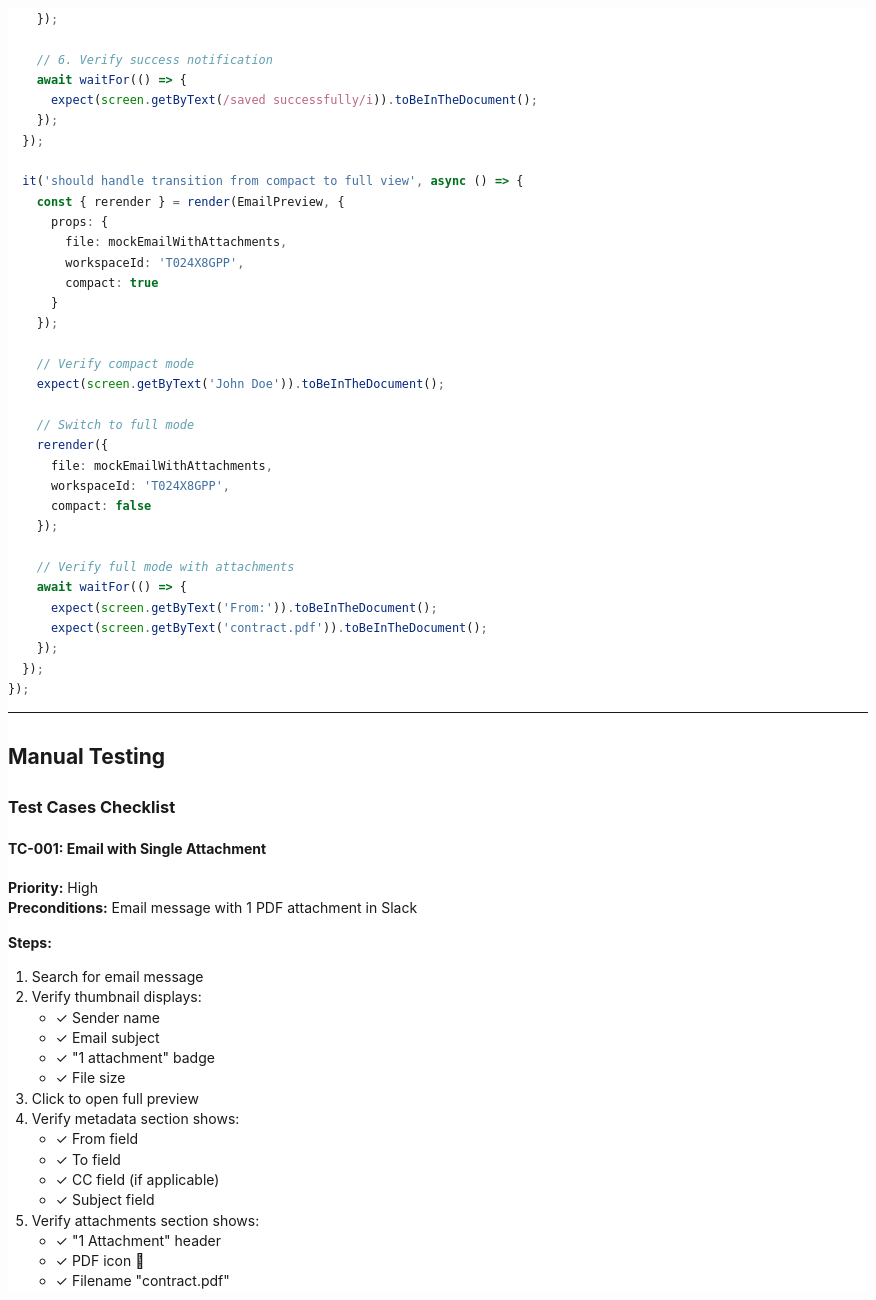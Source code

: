 ```typescript
    });
    
    // 6. Verify success notification
    await waitFor(() => {
      expect(screen.getByText(/saved successfully/i)).toBeInTheDocument();
    });
  });
  
  it('should handle transition from compact to full view', async () => {
    const { rerender } = render(EmailPreview, {
      props: {
        file: mockEmailWithAttachments,
        workspaceId: 'T024X8GPP',
        compact: true
      }
    });
    
    // Verify compact mode
    expect(screen.getByText('John Doe')).toBeInTheDocument();
    
    // Switch to full mode
    rerender({
      file: mockEmailWithAttachments,
      workspaceId: 'T024X8GPP',
      compact: false
    });
    
    // Verify full mode with attachments
    await waitFor(() => {
      expect(screen.getByText('From:')).toBeInTheDocument();
      expect(screen.getByText('contract.pdf')).toBeInTheDocument();
    });
  });
});
```

---

## Manual Testing

### Test Cases Checklist

#### TC-001: Email with Single Attachment
**Priority:** High  
**Preconditions:** Email message with 1 PDF attachment in Slack

**Steps:**
1. Search for email message
2. Verify thumbnail displays:
   - ✓ Sender name
   - ✓ Email subject
   - ✓ "1 attachment" badge
   - ✓ File size
3. Click to open full preview
4. Verify metadata section shows:
   - ✓ From field
   - ✓ To field
   - ✓ CC field (if applicable)
   - ✓ Subject field
5. Verify attachments section shows:
   - ✓ "1 Attachment" header
   - ✓ PDF icon 📄
   - ✓ Filename "contract.pdf"